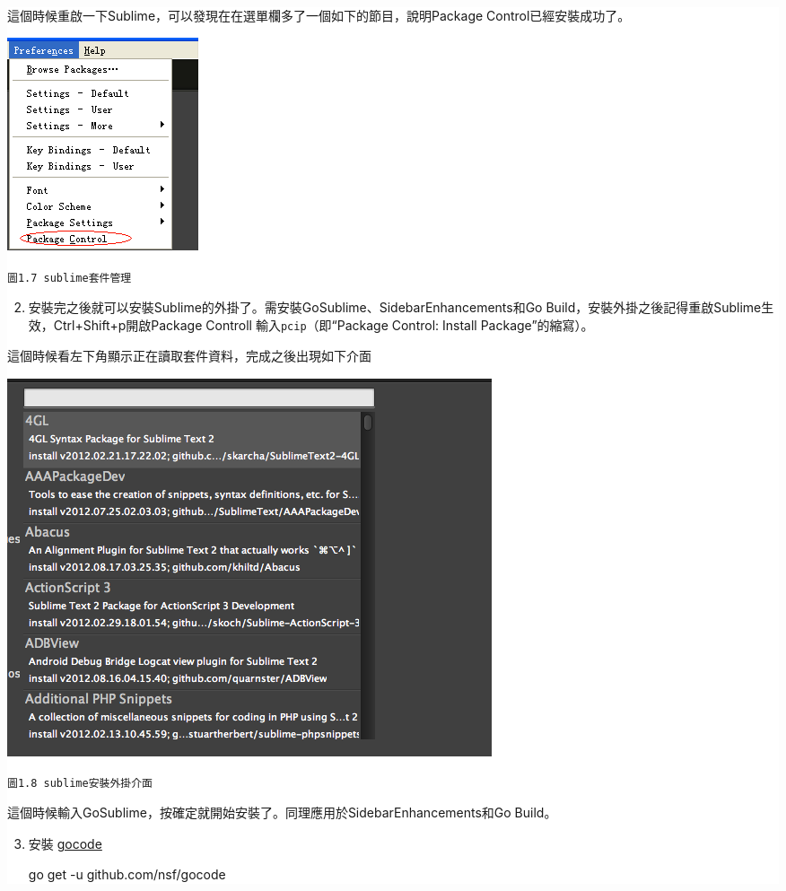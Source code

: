    這個時候重啟一下Sublime，可以發現在在選單欄多了一個如下的節目，說明Package Control已經安裝成功了。

  ![](images/1.4.sublime3.png?raw=true)

	圖1.7 sublime套件管理


  2. 安裝完之後就可以安裝Sublime的外掛了。需安裝GoSublime、SidebarEnhancements和Go Build，安裝外掛之後記得重啟Sublime生效，Ctrl+Shift+p開啟Package Controll 輸入`pcip`（即“Package Control: Install Package”的縮寫）。

  這個時候看左下角顯示正在讀取套件資料，完成之後出現如下介面

  ![](images/1.4.sublime4.png?raw=true)

	圖1.8 sublime安裝外掛介面

  這個時候輸入GoSublime，按確定就開始安裝了。同理應用於SidebarEnhancements和Go Build。

  3. 安裝 [gocode](https://github.com/nsf/gocode/)

		go get -u github.com/nsf/gocode
